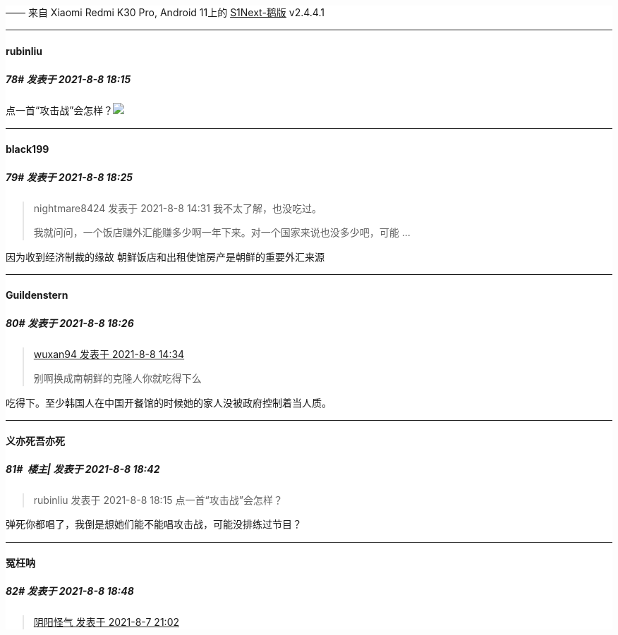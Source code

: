—— 来自 Xiaomi Redmi K30 Pro, Android 11上的 [S1Next-鹅版](https://github.com/ykrank/S1-Next/releases) v2.4.4.1


*****

####  rubinliu  
##### 78#       发表于 2021-8-8 18:15


点一首“攻击战”会怎样？<img src="https://static.saraba1st.com/image/smiley/face2017/065.png" referrerpolicy="no-referrer">


*****

####  black199  
##### 79#       发表于 2021-8-8 18:25


<blockquote>nightmare8424 发表于 2021-8-8 14:31
我不太了解，也没吃过。


我就问问，一个饭店赚外汇能赚多少啊一年下来。对一个国家来说也没多少吧，可能 ...</blockquote>
因为收到经济制裁的缘故 朝鲜饭店和出租使馆房产是朝鲜的重要外汇来源


*****

####  Guildenstern  
##### 80#       发表于 2021-8-8 18:26


<blockquote><a href="httphttps://bbs.saraba1st.com/2b/forum.php?mod=redirect&amp;goto=findpost&amp;pid=52286424&amp;ptid=2019583" target="_blank">wuxan94 发表于 2021-8-8 14:34</a>

别啊换成南朝鲜的克隆人你就吃得下么</blockquote>
吃得下。至少韩国人在中国开餐馆的时候她的家人没被政府控制着当人质。


*****

####  义亦死吾亦死  
##### 81#         楼主| 发表于 2021-8-8 18:42


<blockquote>rubinliu 发表于 2021-8-8 18:15
点一首“攻击战”会怎样？</blockquote>
弹死你都唱了，我倒是想她们能不能唱攻击战，可能没排练过节目？


*****

####  冤枉呐  
##### 82#       发表于 2021-8-8 18:48


<blockquote><a href="httphttps://bbs.saraba1st.com/2b/forum.php?mod=redirect&amp;goto=findpost&amp;pid=52279479&amp;ptid=2019583" target="_blank">阴阳怪气 发表于 2021-8-7 21:02</a>
